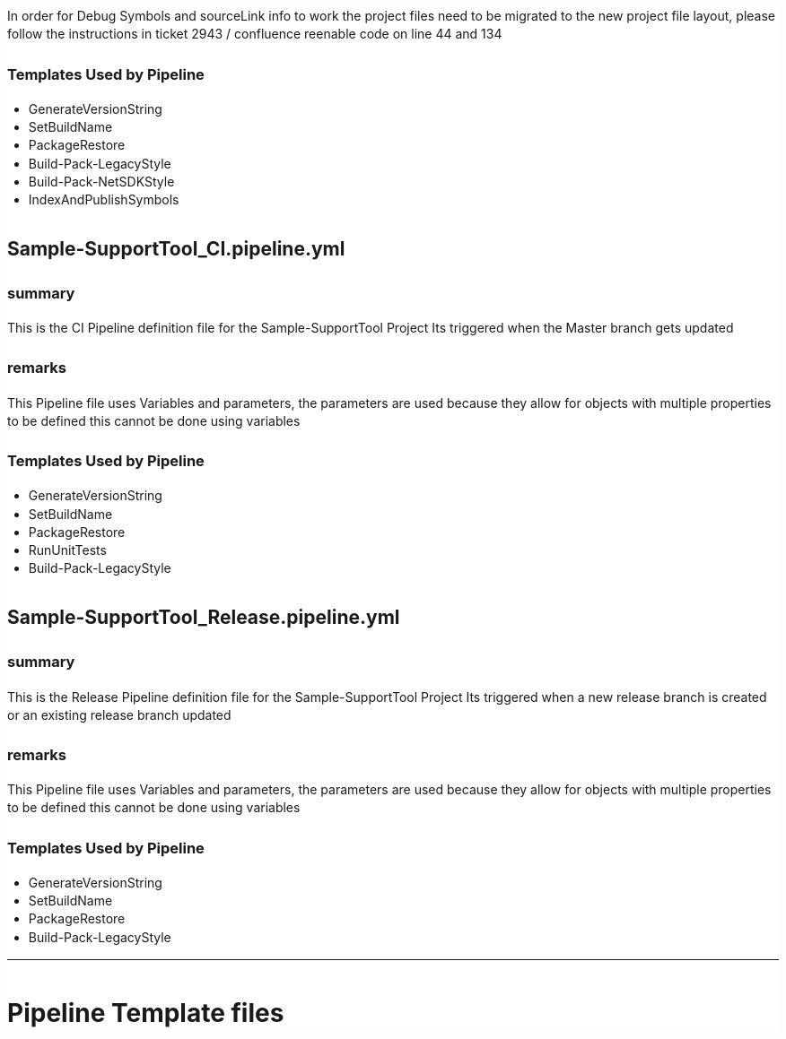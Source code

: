  In order for Debug Symbols and sourceLink info to work the project files need to be migrated
 to the new project file layout, please follow the instructions in ticket 2943 / confluence
 reenable code on line 44 and 134

### Templates Used by Pipeline
- GenerateVersionString
- SetBuildName
- PackageRestore
- Build-Pack-LegacyStyle
- Build-Pack-NetSDKStyle
- IndexAndPublishSymbols


## Sample-SupportTool_CI.pipeline.yml

### summary

 This is the CI Pipeline definition file for the Sample-SupportTool Project
 Its triggered when the Master branch gets updated
 
### remarks

 This Pipeline file uses Variables and parameters, 
 the parameters are used because they allow for objects with multiple properties to be defined
 this cannot be done using variables

### Templates Used by Pipeline
- GenerateVersionString
- SetBuildName
- PackageRestore
- RunUnitTests
- Build-Pack-LegacyStyle


## Sample-SupportTool_Release.pipeline.yml

### summary

 This is the Release Pipeline definition file for the Sample-SupportTool Project
 Its triggered when a new release branch is created or an existing release branch updated
 
### remarks

 This Pipeline file uses Variables and parameters, 
 the parameters are used because they allow for objects with multiple properties to be defined
 this cannot be done using variables

### Templates Used by Pipeline
- GenerateVersionString
- SetBuildName
- PackageRestore
- Build-Pack-LegacyStyle
---
# Pipeline Template files
